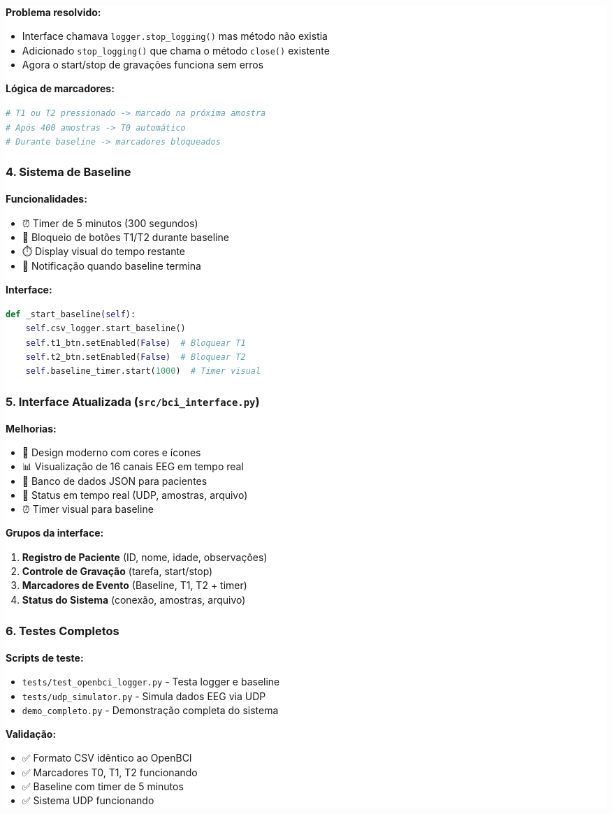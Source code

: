 **Problema resolvido:**
- Interface chamava `logger.stop_logging()` mas método não existia
- Adicionado `stop_logging()` que chama o método `close()` existente
- Agora o start/stop de gravações funciona sem erros

**Lógica de marcadores:**
```python
# T1 ou T2 pressionado -> marcado na próxima amostra
# Após 400 amostras -> T0 automático
# Durante baseline -> marcadores bloqueados
```

### 4. Sistema de Baseline

**Funcionalidades:**
- ⏰ Timer de 5 minutos (300 segundos)
- 🚫 Bloqueio de botões T1/T2 durante baseline
- ⏱️ Display visual do tempo restante
- 🔔 Notificação quando baseline termina

**Interface:**
```python
def _start_baseline(self):
    self.csv_logger.start_baseline()
    self.t1_btn.setEnabled(False)  # Bloquear T1
    self.t2_btn.setEnabled(False)  # Bloquear T2
    self.baseline_timer.start(1000)  # Timer visual
```

### 5. Interface Atualizada (`src/bci_interface.py`)

**Melhorias:**
- 🎨 Design moderno com cores e ícones
- 📊 Visualização de 16 canais EEG em tempo real
- 💾 Banco de dados JSON para pacientes
- 🔄 Status em tempo real (UDP, amostras, arquivo)
- ⏰ Timer visual para baseline

**Grupos da interface:**
1. **Registro de Paciente** (ID, nome, idade, observações)
2. **Controle de Gravação** (tarefa, start/stop)
3. **Marcadores de Evento** (Baseline, T1, T2 + timer)
4. **Status do Sistema** (conexão, amostras, arquivo)

### 6. Testes Completos

**Scripts de teste:**
- `tests/test_openbci_logger.py` - Testa logger e baseline
- `tests/udp_simulator.py` - Simula dados EEG via UDP
- `demo_completo.py` - Demonstração completa do sistema

**Validação:**
- ✅ Formato CSV idêntico ao OpenBCI
- ✅ Marcadores T0, T1, T2 funcionando
- ✅ Baseline com timer de 5 minutos
- ✅ Sistema UDP funcionando
